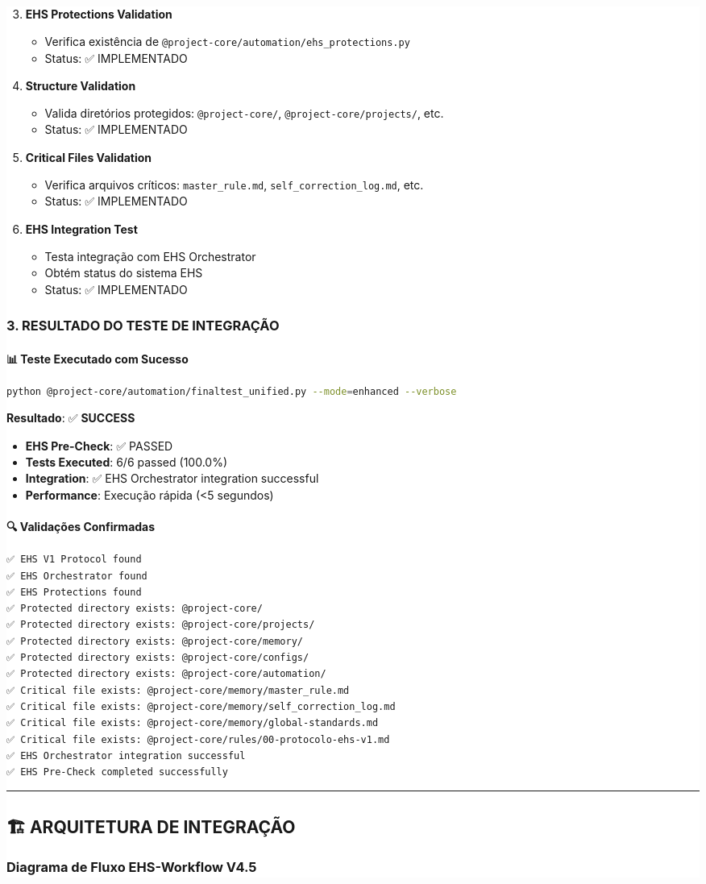 3. **EHS Protections Validation**
   - Verifica existência de `@project-core/automation/ehs_protections.py`
   - Status: ✅ IMPLEMENTADO

4. **Structure Validation**
   - Valida diretórios protegidos: `@project-core/`, `@project-core/projects/`, etc.
   - Status: ✅ IMPLEMENTADO

5. **Critical Files Validation**
   - Verifica arquivos críticos: `master_rule.md`, `self_correction_log.md`, etc.
   - Status: ✅ IMPLEMENTADO

6. **EHS Integration Test**
   - Testa integração com EHS Orchestrator
   - Obtém status do sistema EHS
   - Status: ✅ IMPLEMENTADO

### **3. RESULTADO DO TESTE DE INTEGRAÇÃO**

#### **📊 Teste Executado com Sucesso**
```bash
python @project-core/automation/finaltest_unified.py --mode=enhanced --verbose
```

**Resultado**: ✅ **SUCCESS**
- **EHS Pre-Check**: ✅ PASSED
- **Tests Executed**: 6/6 passed (100.0%)
- **Integration**: ✅ EHS Orchestrator integration successful
- **Performance**: Execução rápida (<5 segundos)

#### **🔍 Validações Confirmadas**
```
✅ EHS V1 Protocol found
✅ EHS Orchestrator found  
✅ EHS Protections found
✅ Protected directory exists: @project-core/
✅ Protected directory exists: @project-core/projects/
✅ Protected directory exists: @project-core/memory/
✅ Protected directory exists: @project-core/configs/
✅ Protected directory exists: @project-core/automation/
✅ Critical file exists: @project-core/memory/master_rule.md
✅ Critical file exists: @project-core/memory/self_correction_log.md
✅ Critical file exists: @project-core/memory/global-standards.md
✅ Critical file exists: @project-core/rules/00-protocolo-ehs-v1.md
✅ EHS Orchestrator integration successful
✅ EHS Pre-Check completed successfully
```

---

## 🏗️ **ARQUITETURA DE INTEGRAÇÃO**

### **Diagrama de Fluxo EHS-Workflow V4.5**
